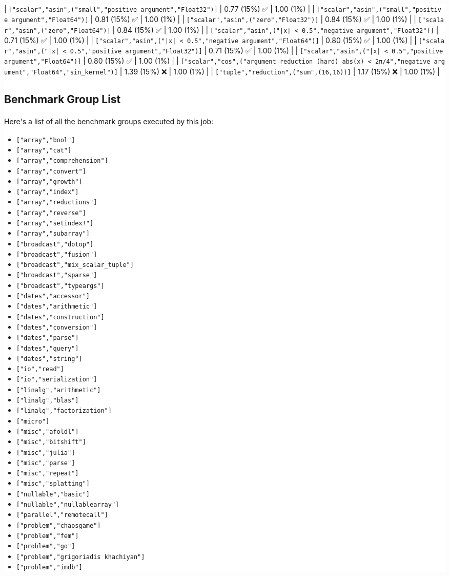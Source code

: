 | `["scalar","asin",("small","positive argument","Float32")]` | 0.77 (15%) :white_check_mark: | 1.00 (1%)  |
| `["scalar","asin",("small","positive argument","Float64")]` | 0.81 (15%) :white_check_mark: | 1.00 (1%)  |
| `["scalar","asin",("zero","Float32")]` | 0.84 (15%) :white_check_mark: | 1.00 (1%)  |
| `["scalar","asin",("zero","Float64")]` | 0.84 (15%) :white_check_mark: | 1.00 (1%)  |
| `["scalar","asin",("|x| < 0.5","negative argument","Float32")]` | 0.71 (15%) :white_check_mark: | 1.00 (1%)  |
| `["scalar","asin",("|x| < 0.5","negative argument","Float64")]` | 0.80 (15%) :white_check_mark: | 1.00 (1%)  |
| `["scalar","asin",("|x| < 0.5","positive argument","Float32")]` | 0.71 (15%) :white_check_mark: | 1.00 (1%)  |
| `["scalar","asin",("|x| < 0.5","positive argument","Float64")]` | 0.80 (15%) :white_check_mark: | 1.00 (1%)  |
| `["scalar","cos",("argument reduction (hard) abs(x) < 2π/4","negative argument","Float64","sin_kernel")]` | 1.39 (15%) :x: | 1.00 (1%)  |
| `["tuple","reduction",("sum",(16,16))]` | 1.17 (15%) :x: | 1.00 (1%)  |

## Benchmark Group List

Here's a list of all the benchmark groups executed by this job:

- `["array","bool"]`
- `["array","cat"]`
- `["array","comprehension"]`
- `["array","convert"]`
- `["array","growth"]`
- `["array","index"]`
- `["array","reductions"]`
- `["array","reverse"]`
- `["array","setindex!"]`
- `["array","subarray"]`
- `["broadcast","dotop"]`
- `["broadcast","fusion"]`
- `["broadcast","mix_scalar_tuple"]`
- `["broadcast","sparse"]`
- `["broadcast","typeargs"]`
- `["dates","accessor"]`
- `["dates","arithmetic"]`
- `["dates","construction"]`
- `["dates","conversion"]`
- `["dates","parse"]`
- `["dates","query"]`
- `["dates","string"]`
- `["io","read"]`
- `["io","serialization"]`
- `["linalg","arithmetic"]`
- `["linalg","blas"]`
- `["linalg","factorization"]`
- `["micro"]`
- `["misc","afoldl"]`
- `["misc","bitshift"]`
- `["misc","julia"]`
- `["misc","parse"]`
- `["misc","repeat"]`
- `["misc","splatting"]`
- `["nullable","basic"]`
- `["nullable","nullablearray"]`
- `["parallel","remotecall"]`
- `["problem","chaosgame"]`
- `["problem","fem"]`
- `["problem","go"]`
- `["problem","grigoriadis khachiyan"]`
- `["problem","imdb"]`